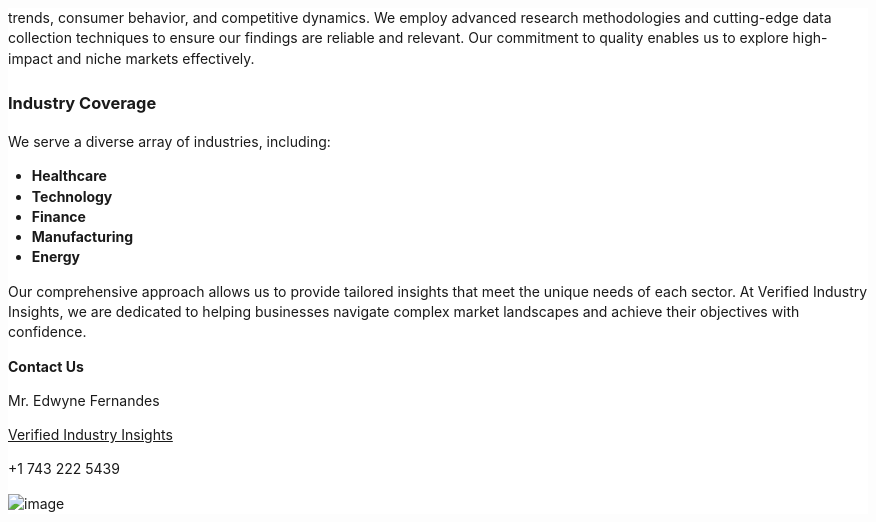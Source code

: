 trends, consumer behavior, and competitive dynamics. We employ advanced research methodologies and cutting-edge data collection techniques to ensure our findings are reliable and relevant. Our commitment to quality enables us to explore high-impact and niche markets effectively.</p><h3>Industry Coverage</h3><p>We serve a diverse array of industries, including:</p><ul><li><strong>Healthcare</strong></li><li><strong>Technology</strong></li><li><strong>Finance</strong></li><li><strong>Manufacturing</strong></li><li><strong>Energy</strong></li></ul><p>Our comprehensive approach allows us to provide tailored insights that meet the unique needs of each sector. At Verified Industry Insights, we are dedicated to helping businesses navigate complex market landscapes and achieve their objectives with confidence.</p><p><strong>Contact Us</strong></p><p>Mr. Edwyne Fernandes</p><p><a href="https://www.verifiedindustryinsights.com/">Verified Industry Insights</a></p><p>+1 743 222 5439</p>
![image](https://github.com/user-attachments/assets/71133551-fd90-4d7e-af46-5bfac8a6a262)
